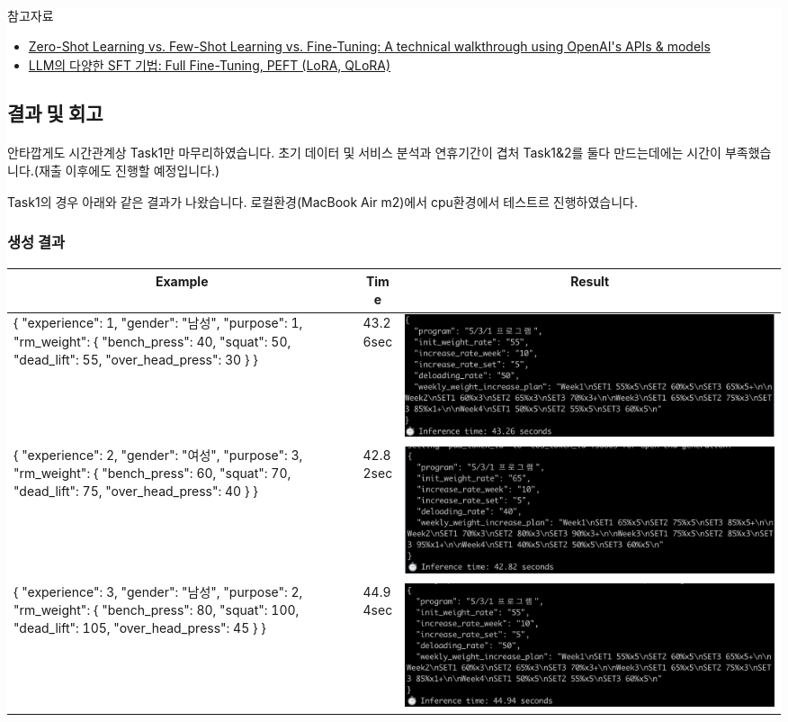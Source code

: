 참고자료
- [Zero-Shot Learning vs. Few-Shot Learning vs. Fine-Tuning: A technical walkthrough using OpenAI's APIs & models](https://labelbox.com/guides/zero-shot-learning-few-shot-learning-fine-tuning/)
- [LLM의 다양한 SFT 기법: Full Fine-Tuning, PEFT (LoRA, QLoRA)](https://ariz1623.tistory.com/348)

## 결과 및 회고

안타깝게도 시간관계상 Task1만 마무리하였습니다. 초기 데이터 및 서비스 분석과 연휴기간이 겹처 Task1&2를 둘다 만드는데에는 시간이 부족했습니다.(재출 이후에도 진행할 예정입니다.)

Task1의 경우 아래와 같은 결과가 나왔습니다. 로컬환경(MacBook Air m2)에서 cpu환경에서 테스트르 진행하였습니다.

### 생성 결과

| Example                                                                                                                                        | Time     | Result                          |
|------------------------------------------------------------------------------------------------------------------------------------------------|----------|---------------------------------|
| { "experience": 1, "gender": "남성", "purpose": 1, "rm_weight": { "bench_press": 40, "squat": 50, "dead_lift": 55, "over_head_press": 30 } }   | 43.26sec | ![test](/static/ex1_result.png) |
| { "experience": 2, "gender": "여성", "purpose": 3, "rm_weight": { "bench_press": 60, "squat": 70, "dead_lift": 75, "over_head_press": 40 } }   | 42.82sec | ![test](/static/ex2_result.png) |
| { "experience": 3, "gender": "남성", "purpose": 2, "rm_weight": { "bench_press": 80, "squat": 100, "dead_lift": 105, "over_head_press": 45 } } | 44.94sec | ![test](/static/ex3_result.png) |